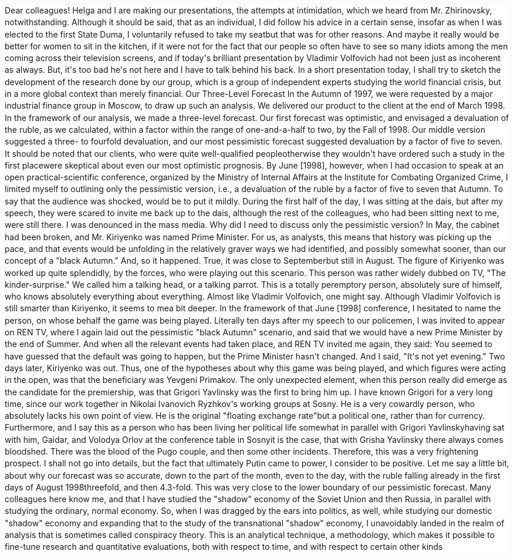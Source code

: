 Dear colleagues! Helga and I are making our presentations, the attempts at intimidation, which we heard from Mr. Zhirinovsky, notwithstanding. Although it should be said, that as an individual, I did follow his advice in a certain sense, insofar as when I was elected to the first State Duma, I voluntarily refused to take my seatbut that was for other reasons. And maybe it really would be better for women to sit in the kitchen, if it were not for the fact that our people so often have to see so many idiots among the men coming across their television screens, and if today's brilliant presentation by Vladimir Volfovich had not been just as incoherent as always. But, it's too bad he's not here and I have to talk behind his back. In a short presentation today, I shall try to sketch the development of the research done by our group, which is a group of independent experts studying the world financial crisis, but in a more global context than merely financial. Our Three-Level Forecast In the Autumn of 1997, we were requested by a major industrial finance group in Moscow, to draw up such an analysis. We delivered our product to the client at the end of March 1998. In the framework of our analysis, we made a three-level forecast. Our first forecast was optimistic, and envisaged a devaluation of the ruble, as we calculated, within a factor within the range of one-and-a-half to two, by the Fall of 1998. Our middle version suggested a three- to fourfold devaluation, and our most pessimistic forecast suggested devaluation by a factor of five to seven. It should be noted that our clients, who were quite well-qualified peopleotherwise they wouldn't have ordered such a study in the first placewere skeptical about even our most optimistic prognosis. By June [1998], however, when I had occasion to speak at an open practical-scientific conference, organized by the Ministry of Internal Affairs at the Institute for Combating Organized Crime, I limited myself to outlining only the pessimistic version, i.e., a devaluation of the ruble by a factor of five to seven that Autumn. To say that the audience was shocked, would be to put it mildly. During the first half of the day, I was sitting at the dais, but after my speech, they were scared to invite me back up to the dais, although the rest of the colleagues, who had been sitting next to me, were still there. I was denounced in the mass media. Why did I need to discuss only the pessimistic version? In May, the cabinet had been broken, and Mr. Kiriyenko was named Prime Minister. For us, as analysts, this means that history was picking up the pace, and that events would be unfolding in the relatively graver ways we had identified, and possibly somewhat sooner, than our concept of a "black Autumn." And, so it happened. True, it was close to Septemberbut still in August. The figure of Kiriyenko was worked up quite splendidly, by the forces, who were playing out this scenario. This person was rather widely dubbed on TV, "The kinder-surprise." We called him a talking head, or a talking parrot. This is a totally peremptory person, absolutely sure of himself, who knows absolutely everything about everything. Almost like Vladimir Volfovich, one might say. Although Vladimir Volfovich is still smarter than Kiriyenko, it seems to mea bit deeper. In the framework of that June [1998] conference, I hesitated to name the person, on whose behalf the game was being played. Literally ten days after my speech to our policemen, I was invited to appear on REN TV, where I again laid out the pessimistic "black Autumn" scenario, and said that we would have a new Prime Minister by the end of Summer. And when all the relevant events had taken place, and REN TV invited me again, they said: You seemed to have guessed that the default was going to happen, but the Prime Minister hasn't changed. And I said, "It's not yet evening." Two days later, Kiriyenko was out. Thus, one of the hypotheses about why this game was being played, and which figures were acting in the open, was that the beneficiary was Yevgeni Primakov. The only unexpected element, when this person really did emerge as the candidate for the premiership, was that Grigori Yavlinsky was the first to bring him up. I have known Grigori for a very long time, since our work together in Nikolai Ivanovich Ryzhkov's working groups at Sosny. He is a very cowardly person, who absolutely lacks his own point of view. He is the original "floating exchange rate"but a political one, rather than for currency. Furthermore, and I say this as a person who has been living her political life somewhat in parallel with Grigori Yavlinskyhaving sat with him, Gaidar, and Volodya Orlov at the conference table in Sosnyit is the case, that with Grisha Yavlinsky there always comes bloodshed. There was the blood of the Pugo couple, and then some other incidents. Therefore, this was a very frightening prospect. I shall not go into details, but the fact that ultimately Putin came to power, I consider to be positive. Let me say a little bit, about why our forecast was so accurate, down to the part of the month, even to the day, with the ruble falling already in the first days of August 1998threefold, and then 4.3-fold. This was very close to the lower boundary of our pessimistic forecast. Many colleagues here know me, and that I have studied the "shadow" economy of the Soviet Union and then Russia, in parallel with studying the ordinary, normal economy. So, when I was dragged by the ears into politics, as well, while studying our domestic "shadow" economy and expanding that to the study of the transnational "shadow" economy, I unavoidably landed in the realm of analysis that is sometimes called conspiracy theory. This is an analytical technique, a methodology, which makes it possible to fine-tune research and quantitative evaluations, both with respect to time, and with respect to certain other kinds